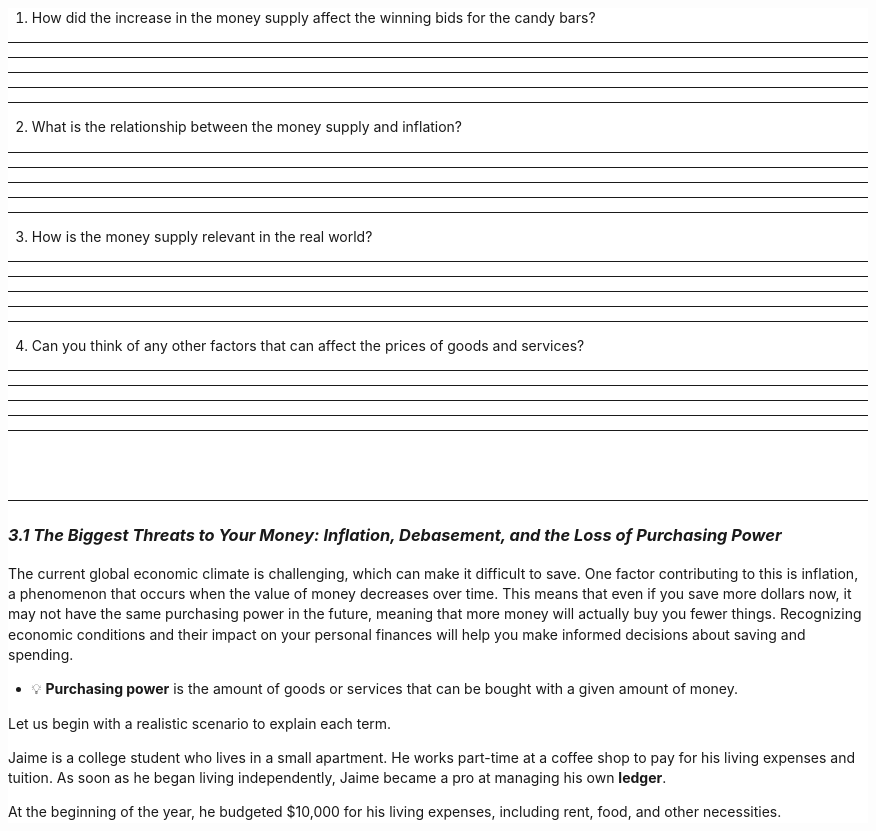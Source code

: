1. How did the increase in the money supply affect the winning bids for the candy bars?
______________________________________________________________________________________________
______________________________________________________________________________________________
______________________________________________________________________________________________
______________________________________________________________________________________________
______________________________________________________________________________________________
2. What is the relationship between the money supply and inflation?
______________________________________________________________________________________________
______________________________________________________________________________________________
______________________________________________________________________________________________
______________________________________________________________________________________________
______________________________________________________________________________________________
3. How is the money supply relevant in the real world?
______________________________________________________________________________________________
______________________________________________________________________________________________
______________________________________________________________________________________________
______________________________________________________________________________________________
______________________________________________________________________________________________
4. Can you think of any other factors that can affect the prices of goods and services?
______________________________________________________________________________________________
______________________________________________________________________________________________
______________________________________________________________________________________________
______________________________________________________________________________________________
______________________________________________________________________________________________

<br/>
<br/>

____________________________________________________________________________________________________

### ***3.1 The Biggest Threats to Your Money: Inflation, Debasement, and the Loss of Purchasing Power***

The current global economic climate is challenging, which can make it difficult to save. One factor contributing to this is inflation, a phenomenon that occurs when the value of money decreases over time. This means that even if you save more dollars now, it may not have the same purchasing power in the future, meaning that more money will actually buy you fewer things. Recognizing economic conditions and their impact on your personal finances will help you make informed decisions about saving and spending.

- 💡 **Purchasing power** is the amount of goods or services that can be bought with a given amount of money.

Let us begin with a realistic scenario to explain each term.

Jaime is a college student who lives in a small apartment. He works part-time at a coffee shop to pay for his living expenses and tuition. As soon as he began living independently, Jaime became a pro at managing his own **ledger**.

At the beginning of the year, he budgeted $10,000 for his living expenses, including rent, food, and other necessities.
